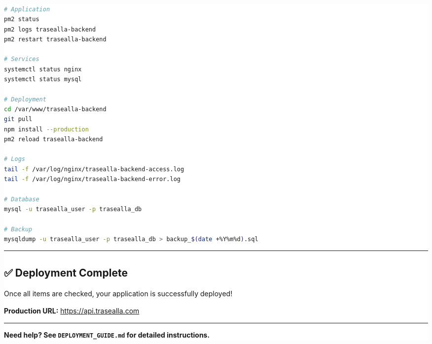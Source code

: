 ```bash
# Application
pm2 status
pm2 logs trasealla-backend
pm2 restart trasealla-backend

# Services
systemctl status nginx
systemctl status mysql

# Deployment
cd /var/www/trasealla-backend
git pull
npm install --production
pm2 reload trasealla-backend

# Logs
tail -f /var/log/nginx/trasealla-backend-access.log
tail -f /var/log/nginx/trasealla-backend-error.log

# Database
mysql -u trasealla_user -p trasealla_db

# Backup
mysqldump -u trasealla_user -p trasealla_db > backup_$(date +%Y%m%d).sql
```

---

## ✅ **Deployment Complete**

Once all items are checked, your application is successfully deployed!

**Production URL:** https://api.trasealla.com

---

**Need help? See `DEPLOYMENT_GUIDE.md` for detailed instructions.**

